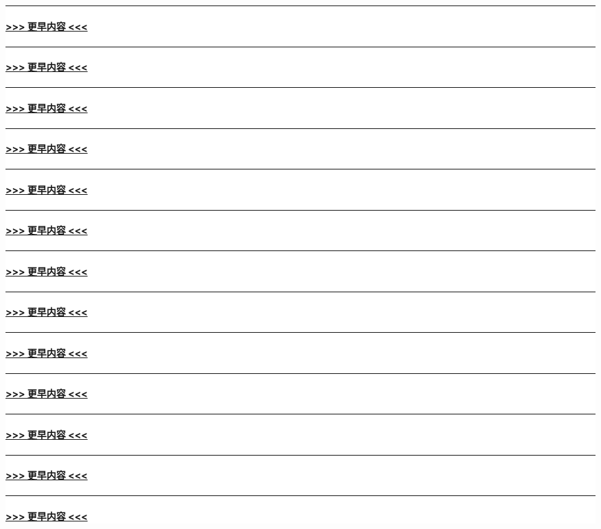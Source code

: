 ----
#### [ >>> 更早内容 <<< ](../indexes/seduSaosD-earlier.md?t=10220002)

----
#### [ >>> 更早内容 <<< ](../indexes/seduSaosD-earlier.md?t=10220051)

----
#### [ >>> 更早内容 <<< ](../indexes/seduSaosD-earlier.md?t=10220102)

----
#### [ >>> 更早内容 <<< ](../indexes/seduSaosD-earlier.md?t=10220151)

----
#### [ >>> 更早内容 <<< ](../indexes/seduSaosD-earlier.md?t=10220202)

----
#### [ >>> 更早内容 <<< ](../indexes/seduSaosD-earlier.md?t=10220251)

----
#### [ >>> 更早内容 <<< ](../indexes/seduSaosD-earlier.md?t=10220302)

----
#### [ >>> 更早内容 <<< ](../indexes/seduSaosD-earlier.md?t=10220351)

----
#### [ >>> 更早内容 <<< ](../indexes/seduSaosD-earlier.md?t=10220402)

----
#### [ >>> 更早内容 <<< ](../indexes/seduSaosD-earlier.md?t=10220451)

----
#### [ >>> 更早内容 <<< ](../indexes/seduSaosD-earlier.md?t=10220502)

----
#### [ >>> 更早内容 <<< ](../indexes/seduSaosD-earlier.md?t=10220551)

----
#### [ >>> 更早内容 <<< ](../indexes/seduSaosD-earlier.md?t=10220602)
